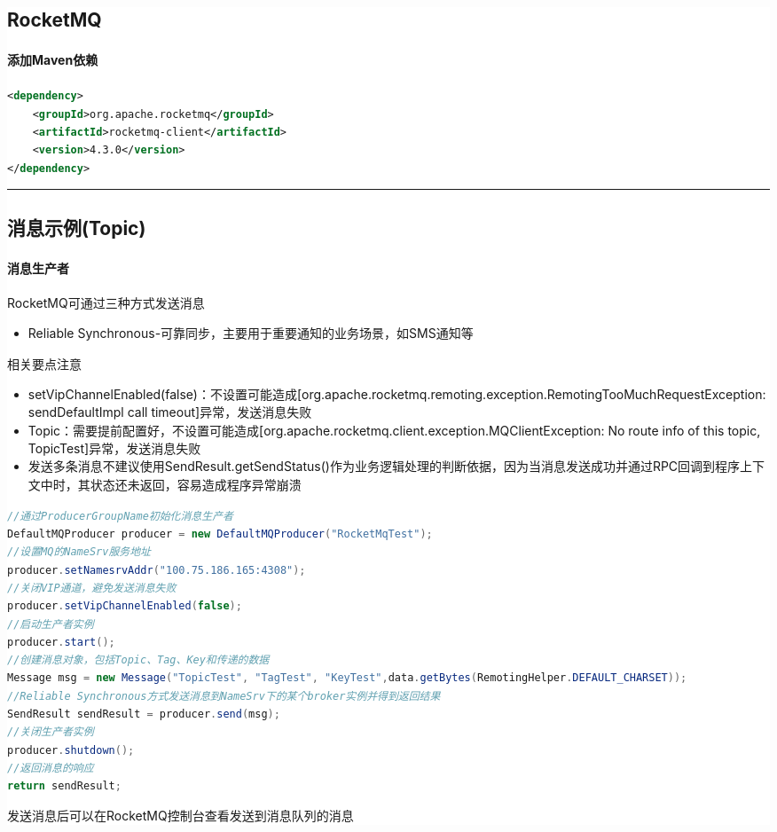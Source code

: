 ## **RocketMQ**

#### **添加Maven依赖**

```xml
<dependency>
	<groupId>org.apache.rocketmq</groupId>
	<artifactId>rocketmq-client</artifactId>
	<version>4.3.0</version>
</dependency>
```

------

## **消息示例(Topic)**

#### **消息生产者**

RocketMQ可通过三种方式发送消息

*  Reliable Synchronous-可靠同步，主要用于重要通知的业务场景，如SMS通知等

  相关要点注意

  * setVipChannelEnabled(false)：不设置可能造成[org.apache.rocketmq.remoting.exception.RemotingTooMuchRequestException: sendDefaultImpl call timeout]异常，发送消息失败
  * Topic：需要提前配置好，不设置可能造成[org.apache.rocketmq.client.exception.MQClientException: No route info of this topic, TopicTest]异常，发送消息失败
  * 发送多条消息不建议使用SendResult.getSendStatus()作为业务逻辑处理的判断依据，因为当消息发送成功并通过RPC回调到程序上下文中时，其状态还未返回，容易造成程序异常崩溃

```java
//通过ProducerGroupName初始化消息生产者
DefaultMQProducer producer = new DefaultMQProducer("RocketMqTest");
//设置MQ的NameSrv服务地址
producer.setNamesrvAddr("100.75.186.165:4308");
//关闭VIP通道，避免发送消息失败
producer.setVipChannelEnabled(false);
//启动生产者实例
producer.start();
//创建消息对象，包括Topic、Tag、Key和传递的数据
Message msg = new Message("TopicTest", "TagTest", "KeyTest",data.getBytes(RemotingHelper.DEFAULT_CHARSET));
//Reliable Synchronous方式发送消息到NameSrv下的某个broker实例并得到返回结果
SendResult sendResult = producer.send(msg);
//关闭生产者实例
producer.shutdown();
//返回消息的响应
return sendResult;
```

发送消息后可以在RocketMQ控制台查看发送到消息队列的消息
